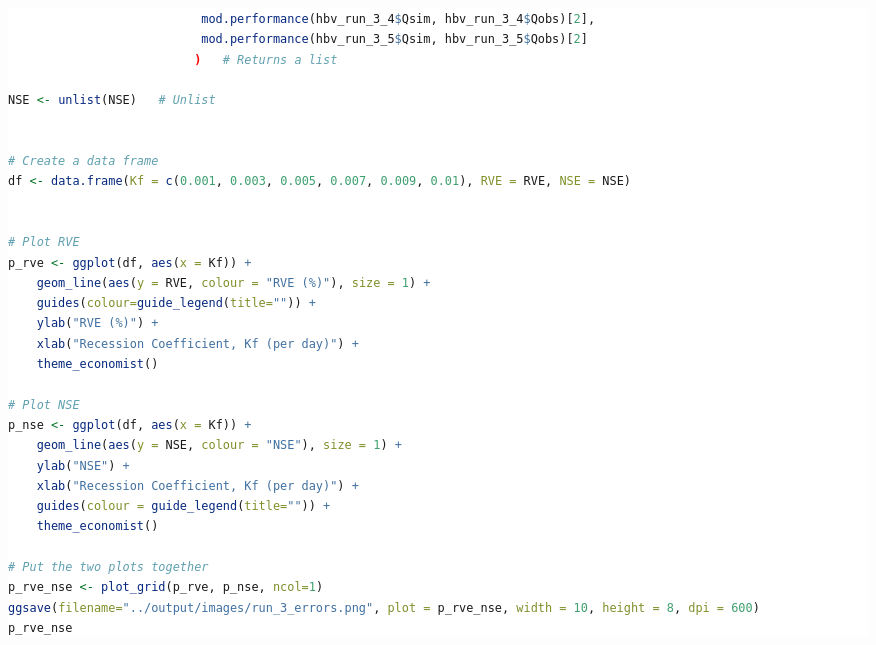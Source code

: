 ``` r
                           mod.performance(hbv_run_3_4$Qsim, hbv_run_3_4$Qobs)[2],
                           mod.performance(hbv_run_3_5$Qsim, hbv_run_3_5$Qobs)[2]
                          )   # Returns a list

NSE <- unlist(NSE)   # Unlist


# Create a data frame  
df <- data.frame(Kf = c(0.001, 0.003, 0.005, 0.007, 0.009, 0.01), RVE = RVE, NSE = NSE)


# Plot RVE
p_rve <- ggplot(df, aes(x = Kf)) +
    geom_line(aes(y = RVE, colour = "RVE (%)"), size = 1) +
    guides(colour=guide_legend(title="")) +
    ylab("RVE (%)") +
    xlab("Recession Coefficient, Kf (per day)") +
    theme_economist()
  
# Plot NSE
p_nse <- ggplot(df, aes(x = Kf)) +
    geom_line(aes(y = NSE, colour = "NSE"), size = 1) +
    ylab("NSE") +
    xlab("Recession Coefficient, Kf (per day)") +
    guides(colour = guide_legend(title="")) +
    theme_economist()

# Put the two plots together 
p_rve_nse <- plot_grid(p_rve, p_nse, ncol=1)
ggsave(filename="../output/images/run_3_errors.png", plot = p_rve_nse, width = 10, height = 8, dpi = 600)
p_rve_nse
```

